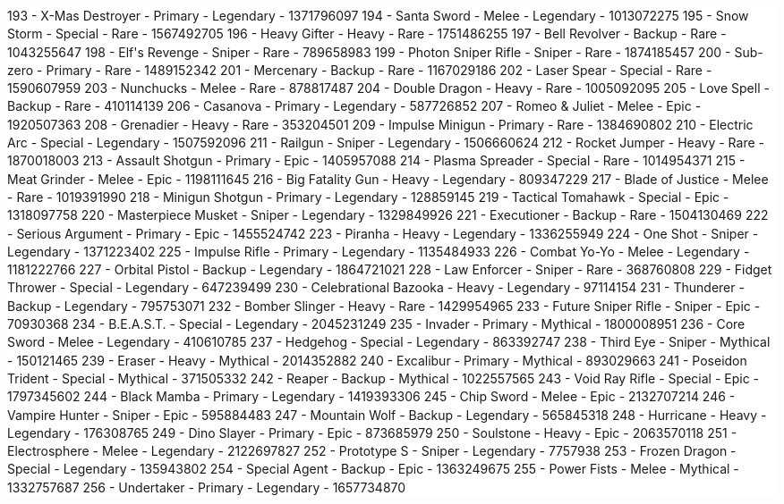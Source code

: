 193 - X-Mas Destroyer - Primary - Legendary - 1371796097
194 - Santa Sword - Melee - Legendary - 1013072275
195 - Snow Storm - Special - Rare - 1567492705
196 - Heavy Gifter - Heavy - Rare - 1751486255
197 - Bell Revolver - Backup - Rare - 1043255647
198 - Elf's Revenge - Sniper - Rare - 789658983
199 - Photon Sniper Rifle - Sniper - Rare - 1874185457
200 - Sub-zero - Primary - Rare - 1489152342
201 - Mercenary - Backup - Rare - 1167029186
202 - Laser Spear - Special - Rare - 1590607959
203 - Nunchucks - Melee - Rare - 878817487
204 - Double Dragon - Heavy - Rare - 1005092095
205 - Love Spell - Backup - Rare - 410114139
206 - Casanova - Primary - Legendary - 587726852
207 - Romeo & Juliet - Melee - Epic - 1920507363
208 - Grenadier - Heavy - Rare - 353204501
209 - Impulse Minigun - Primary - Rare - 1384690802
210 - Electric Arc - Special - Legendary - 1507592096
211 - Railgun - Sniper - Legendary - 1506660624
212 - Rocket Jumper - Heavy - Rare - 1870018003
213 - Assault Shotgun - Primary - Epic - 1405957088
214 - Plasma Spreader - Special - Rare - 1014954371
215 - Meat Grinder - Melee - Epic - 1198111645
216 - Big Fatality Gun - Heavy - Legendary - 809347229
217 - Blade of Justice - Melee - Rare - 1019391990
218 - Minigun Shotgun - Primary - Legendary - 128859145
219 - Tactical Tomahawk - Special - Epic - 1318097758
220 - Masterpiece Musket - Sniper - Legendary - 1329849926
221 - Executioner - Backup - Rare - 1504130469
222 - Serious Argument - Primary - Epic - 1455524742
223 - Piranha - Heavy - Legendary - 1336255949
224 - One Shot - Sniper - Legendary - 1371223402
225 - Impulse Rifle - Primary - Legendary - 1135484933
226 - Combat Yo-Yo - Melee - Legendary - 1181222766
227 - Orbital Pistol - Backup - Legendary - 1864721021
228 - Law Enforcer - Sniper - Rare - 368760808
229 - Fidget Thrower - Special - Legendary - 647239499
230 - Celebrational Bazooka - Heavy - Legendary - 97114154
231 - Thunderer - Backup - Legendary - 795753071
232 - Bomber Slinger - Heavy - Rare - 1429954965
233 - Future Sniper Rifle - Sniper - Epic - 70930368
234 - B.E.A.S.T. - Special - Legendary - 2045231249
235 - Invader - Primary - Mythical - 1800008951
236 - Core Sword - Melee - Legendary - 410610785
237 - Hedgehog - Special - Legendary - 863392747
238 - Third Eye - Sniper - Mythical - 150121465
239 - Eraser - Heavy - Mythical - 2014352882
240 - Excalibur - Primary - Mythical - 893029663
241 - Poseidon Trident - Special - Mythical - 371505332
242 - Reaper - Backup - Mythical - 1022557565
243 - Void Ray Rifle - Special - Epic - 1797345602
244 - Black Mamba - Primary - Legendary - 1419393306
245 - Chip Sword - Melee - Epic - 2132707214
246 - Vampire Hunter - Sniper - Epic - 595884483
247 - Mountain Wolf - Backup - Legendary - 565845318
248 - Hurricane - Heavy - Legendary - 176308765
249 - Dino Slayer - Primary - Epic - 873685979
250 - Soulstone - Heavy - Epic - 2063570118
251 - Electrosphere - Melee - Legendary - 2122697827
252 - Prototype S - Sniper - Legendary - 7757938
253 - Frozen Dragon - Special - Legendary - 135943802
254 - Special Agent - Backup - Epic - 1363249675
255 - Power Fists - Melee - Mythical - 1332757687
256 - Undertaker - Primary - Legendary - 1657734870